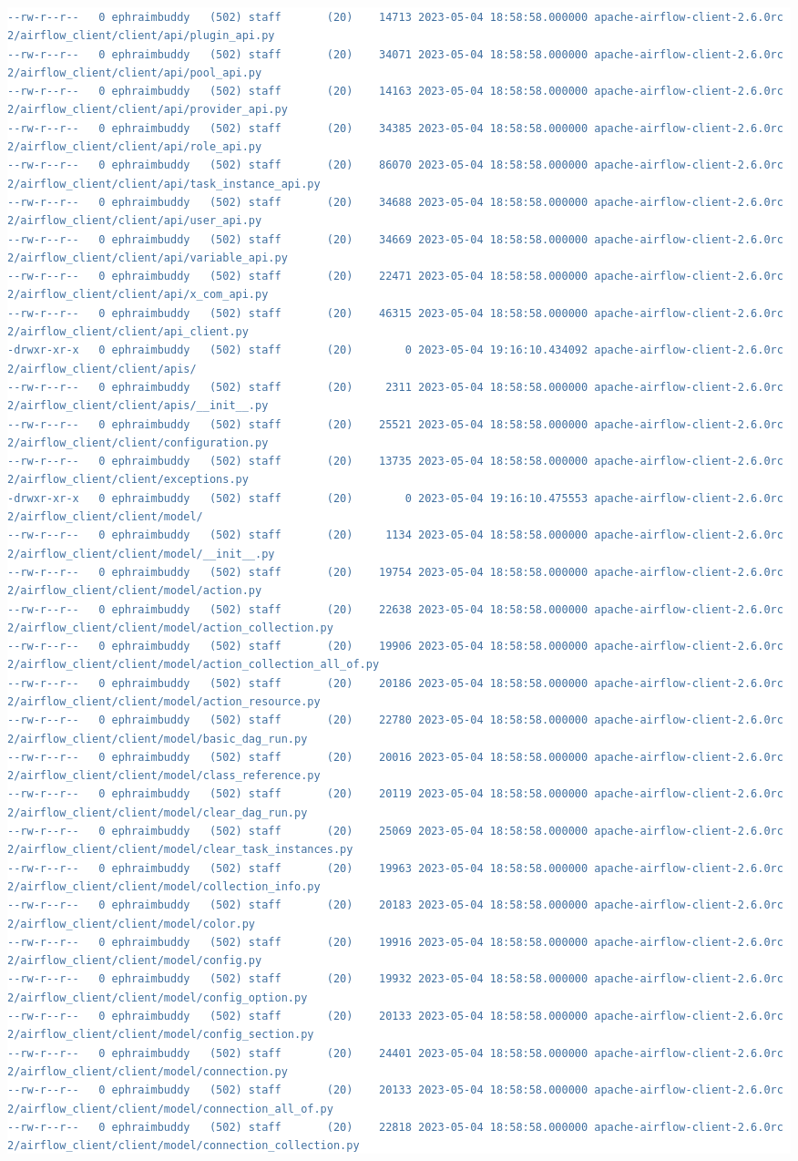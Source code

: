 ```diff
--rw-r--r--   0 ephraimbuddy   (502) staff       (20)    14713 2023-05-04 18:58:58.000000 apache-airflow-client-2.6.0rc2/airflow_client/client/api/plugin_api.py
--rw-r--r--   0 ephraimbuddy   (502) staff       (20)    34071 2023-05-04 18:58:58.000000 apache-airflow-client-2.6.0rc2/airflow_client/client/api/pool_api.py
--rw-r--r--   0 ephraimbuddy   (502) staff       (20)    14163 2023-05-04 18:58:58.000000 apache-airflow-client-2.6.0rc2/airflow_client/client/api/provider_api.py
--rw-r--r--   0 ephraimbuddy   (502) staff       (20)    34385 2023-05-04 18:58:58.000000 apache-airflow-client-2.6.0rc2/airflow_client/client/api/role_api.py
--rw-r--r--   0 ephraimbuddy   (502) staff       (20)    86070 2023-05-04 18:58:58.000000 apache-airflow-client-2.6.0rc2/airflow_client/client/api/task_instance_api.py
--rw-r--r--   0 ephraimbuddy   (502) staff       (20)    34688 2023-05-04 18:58:58.000000 apache-airflow-client-2.6.0rc2/airflow_client/client/api/user_api.py
--rw-r--r--   0 ephraimbuddy   (502) staff       (20)    34669 2023-05-04 18:58:58.000000 apache-airflow-client-2.6.0rc2/airflow_client/client/api/variable_api.py
--rw-r--r--   0 ephraimbuddy   (502) staff       (20)    22471 2023-05-04 18:58:58.000000 apache-airflow-client-2.6.0rc2/airflow_client/client/api/x_com_api.py
--rw-r--r--   0 ephraimbuddy   (502) staff       (20)    46315 2023-05-04 18:58:58.000000 apache-airflow-client-2.6.0rc2/airflow_client/client/api_client.py
-drwxr-xr-x   0 ephraimbuddy   (502) staff       (20)        0 2023-05-04 19:16:10.434092 apache-airflow-client-2.6.0rc2/airflow_client/client/apis/
--rw-r--r--   0 ephraimbuddy   (502) staff       (20)     2311 2023-05-04 18:58:58.000000 apache-airflow-client-2.6.0rc2/airflow_client/client/apis/__init__.py
--rw-r--r--   0 ephraimbuddy   (502) staff       (20)    25521 2023-05-04 18:58:58.000000 apache-airflow-client-2.6.0rc2/airflow_client/client/configuration.py
--rw-r--r--   0 ephraimbuddy   (502) staff       (20)    13735 2023-05-04 18:58:58.000000 apache-airflow-client-2.6.0rc2/airflow_client/client/exceptions.py
-drwxr-xr-x   0 ephraimbuddy   (502) staff       (20)        0 2023-05-04 19:16:10.475553 apache-airflow-client-2.6.0rc2/airflow_client/client/model/
--rw-r--r--   0 ephraimbuddy   (502) staff       (20)     1134 2023-05-04 18:58:58.000000 apache-airflow-client-2.6.0rc2/airflow_client/client/model/__init__.py
--rw-r--r--   0 ephraimbuddy   (502) staff       (20)    19754 2023-05-04 18:58:58.000000 apache-airflow-client-2.6.0rc2/airflow_client/client/model/action.py
--rw-r--r--   0 ephraimbuddy   (502) staff       (20)    22638 2023-05-04 18:58:58.000000 apache-airflow-client-2.6.0rc2/airflow_client/client/model/action_collection.py
--rw-r--r--   0 ephraimbuddy   (502) staff       (20)    19906 2023-05-04 18:58:58.000000 apache-airflow-client-2.6.0rc2/airflow_client/client/model/action_collection_all_of.py
--rw-r--r--   0 ephraimbuddy   (502) staff       (20)    20186 2023-05-04 18:58:58.000000 apache-airflow-client-2.6.0rc2/airflow_client/client/model/action_resource.py
--rw-r--r--   0 ephraimbuddy   (502) staff       (20)    22780 2023-05-04 18:58:58.000000 apache-airflow-client-2.6.0rc2/airflow_client/client/model/basic_dag_run.py
--rw-r--r--   0 ephraimbuddy   (502) staff       (20)    20016 2023-05-04 18:58:58.000000 apache-airflow-client-2.6.0rc2/airflow_client/client/model/class_reference.py
--rw-r--r--   0 ephraimbuddy   (502) staff       (20)    20119 2023-05-04 18:58:58.000000 apache-airflow-client-2.6.0rc2/airflow_client/client/model/clear_dag_run.py
--rw-r--r--   0 ephraimbuddy   (502) staff       (20)    25069 2023-05-04 18:58:58.000000 apache-airflow-client-2.6.0rc2/airflow_client/client/model/clear_task_instances.py
--rw-r--r--   0 ephraimbuddy   (502) staff       (20)    19963 2023-05-04 18:58:58.000000 apache-airflow-client-2.6.0rc2/airflow_client/client/model/collection_info.py
--rw-r--r--   0 ephraimbuddy   (502) staff       (20)    20183 2023-05-04 18:58:58.000000 apache-airflow-client-2.6.0rc2/airflow_client/client/model/color.py
--rw-r--r--   0 ephraimbuddy   (502) staff       (20)    19916 2023-05-04 18:58:58.000000 apache-airflow-client-2.6.0rc2/airflow_client/client/model/config.py
--rw-r--r--   0 ephraimbuddy   (502) staff       (20)    19932 2023-05-04 18:58:58.000000 apache-airflow-client-2.6.0rc2/airflow_client/client/model/config_option.py
--rw-r--r--   0 ephraimbuddy   (502) staff       (20)    20133 2023-05-04 18:58:58.000000 apache-airflow-client-2.6.0rc2/airflow_client/client/model/config_section.py
--rw-r--r--   0 ephraimbuddy   (502) staff       (20)    24401 2023-05-04 18:58:58.000000 apache-airflow-client-2.6.0rc2/airflow_client/client/model/connection.py
--rw-r--r--   0 ephraimbuddy   (502) staff       (20)    20133 2023-05-04 18:58:58.000000 apache-airflow-client-2.6.0rc2/airflow_client/client/model/connection_all_of.py
--rw-r--r--   0 ephraimbuddy   (502) staff       (20)    22818 2023-05-04 18:58:58.000000 apache-airflow-client-2.6.0rc2/airflow_client/client/model/connection_collection.py
```